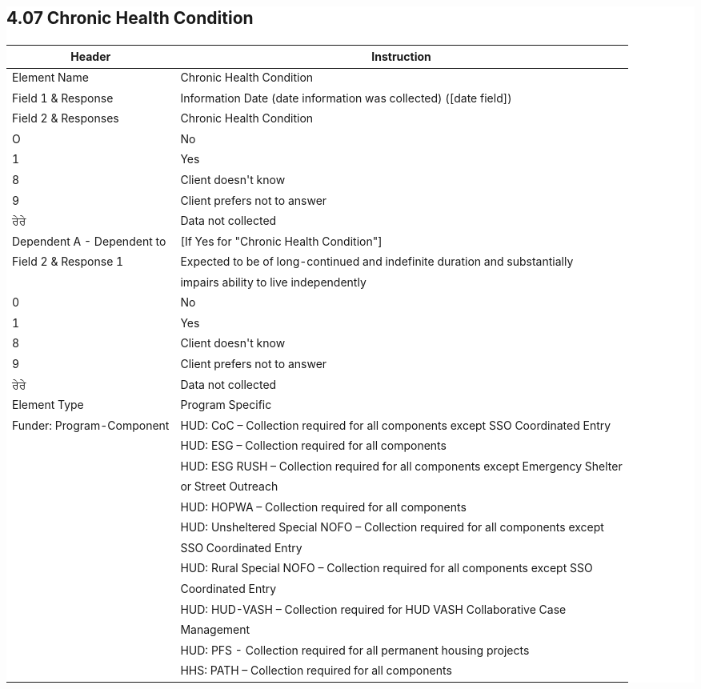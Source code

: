 ## 4.07 Chronic Health Condition

| Header | Instruction |
| --- | --- |
| Element Name | Chronic Health Condition |
| Field 1 & Response | Information Date (date information was collected) ([date field]) |
| Field 2 & Responses | Chronic Health Condition |
| O | No |
| 1 | Yes |
| 8 | Client doesn't know |
| 9 | Client prefers not to answer |
| ਰੇਰੇ | Data not collected |
| Dependent A - Dependent to | [If Yes for "Chronic Health Condition"] |
| Field 2 & Response 1 | Expected to be of long-continued and indefinite duration and substantially |
|  | impairs ability to live independently |
| 0 | No |
| 1 | Yes |
| 8 | Client doesn't know |
| 9 | Client prefers not to answer |
| ਰੇਰੇ | Data not collected |
| Element Type | Program Specific |
| Funder: Program-Component | HUD: CoC – Collection required for all components except SSO Coordinated Entry |
|  | HUD: ESG – Collection required for all components |
|  | HUD: ESG RUSH – Collection required for all components except Emergency Shelter |
|  | or Street Outreach |
|  | HUD: HOPWA – Collection required for all components |
|  | HUD: Unsheltered Special NOFO – Collection required for all components except |
|  | SSO Coordinated Entry |
|  | HUD: Rural Special NOFO – Collection required for all components except SSO |
|  | Coordinated Entry |
|  | HUD: HUD-VASH – Collection required for HUD VASH Collaborative Case |
|  | Management |
|  | HUD: PFS - Collection required for all permanent housing projects |
|  | HHS: PATH – Collection required for all components |
